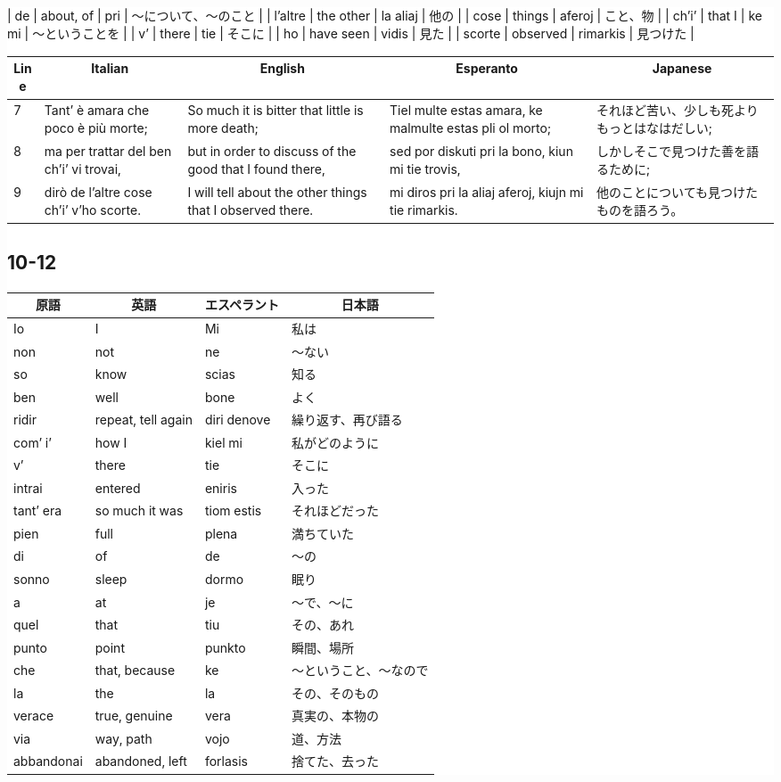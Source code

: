 | de | about, of | pri | ～について、～のこと |
| l’altre | the other | la aliaj | 他の |
| cose | things | aferoj | こと、物 |
| ch’i’ | that I | ke mi | ～ということを |
| v’ | there | tie | そこに |
| ho | have seen | vidis | 見た |
| scorte | observed | rimarkis | 見つけた |

| Line | Italian | English | Esperanto | Japanese |
| --- | --- | --- | --- | --- |
| 7 | Tant’ è amara che poco è più morte; | So much it is bitter that little is more death; | Tiel multe estas amara, ke malmulte estas pli ol morto; | それほど苦い、少しも死よりもっとはなはだしい; |
| 8 | ma per trattar del ben ch’i’ vi trovai, | but in order to discuss of the good that I found there, | sed por diskuti pri la bono, kiun mi tie trovis, | しかしそこで見つけた善を語るために; |
| 9 | dirò de l’altre cose ch’i’ v’ho scorte. | I will tell about the other things that I observed there. | mi diros pri la aliaj aferoj, kiujn mi tie rimarkis. | 他のことについても見つけたものを語ろう。 |

## 10-12

| 原語 | 英語 | エスペラント | 日本語 |
| --- | --- | --- | --- |
| Io | I | Mi | 私は |
| non | not | ne | ～ない |
| so | know | scias | 知る |
| ben | well | bone | よく |
| ridir | repeat, tell again | diri denove | 繰り返す、再び語る |
| com’ i’ | how I | kiel mi | 私がどのように |
| v’ | there | tie | そこに |
| intrai | entered | eniris | 入った |
| tant’ era | so much it was | tiom estis | それほどだった |
| pien | full | plena | 満ちていた |
| di | of | de | ～の |
| sonno | sleep | dormo | 眠り |
| a | at | je | ～で、～に |
| quel | that | tiu | その、あれ |
| punto | point | punkto | 瞬間、場所 |
| che | that, because | ke | ～ということ、～なので |
| la | the | la | その、そのもの |
| verace | true, genuine | vera | 真実の、本物の |
| via | way, path | vojo | 道、方法 |
| abbandonai | abandoned, left | forlasis | 捨てた、去った |
